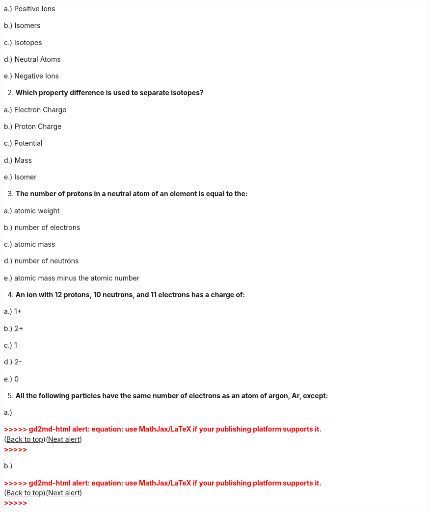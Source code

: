 a.) Positive Ions

b.) Isomers

c.) Isotopes

d.) Neutral Atoms

e.) Negative Ions



2. **Which property difference is used to separate isotopes?**

a.) Electron Charge

b.) Proton Charge

c.) Potential

d.) Mass

e.) Isomer



3. **The number of protons in a neutral atom of an element is equal to the:**

a.) atomic weight

b.) number of electrons

c.) atomic mass

d.) number of neutrons

e.) atomic mass minus the atomic number



4. **An ion with 12 protons, 10 neutrons, and 11 electrons has a charge of:**

a.) 1+

b.) 2+

c.) 1-

d.) 2-

e.) 0



5. **All the following particles have the same number of electrons as an atom of argon, Ar, except:**

a.) 

<p id="gdcalert4" ><span style="color: red; font-weight: bold">>>>>>  gd2md-html alert: equation: use MathJax/LaTeX if your publishing platform supports it. </span><br>(<a href="#">Back to top</a>)(<a href="#gdcalert5">Next alert</a>)<br><span style="color: red; font-weight: bold">>>>>> </span></p>



b.) 

<p id="gdcalert5" ><span style="color: red; font-weight: bold">>>>>>  gd2md-html alert: equation: use MathJax/LaTeX if your publishing platform supports it. </span><br>(<a href="#">Back to top</a>)(<a href="#gdcalert6">Next alert</a>)<br><span style="color: red; font-weight: bold">>>>>> </span></p>
